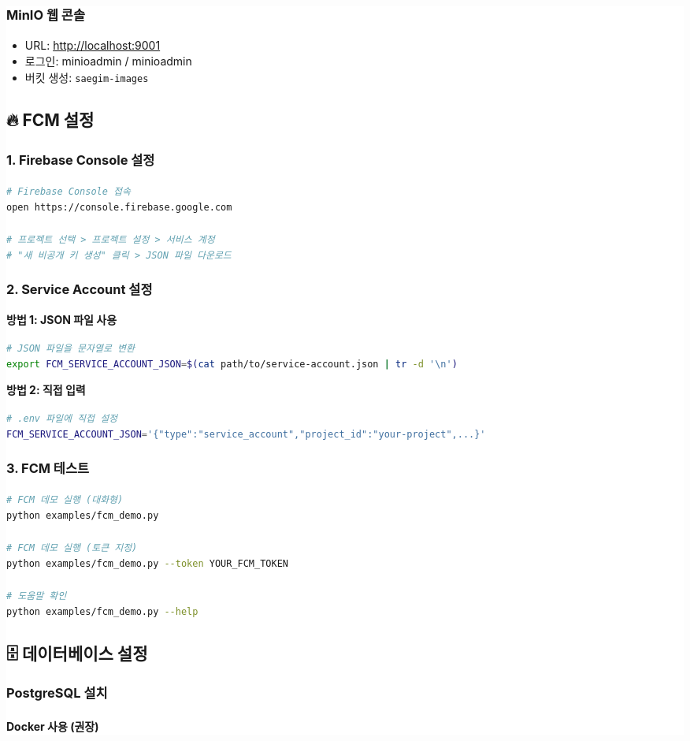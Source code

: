 ### MinIO 웹 콘솔

- URL: <http://localhost:9001>
- 로그인: minioadmin / minioadmin
- 버킷 생성: `saegim-images`

## 🔥 FCM 설정

### 1. Firebase Console 설정

```bash
# Firebase Console 접속
open https://console.firebase.google.com

# 프로젝트 선택 > 프로젝트 설정 > 서비스 계정
# "새 비공개 키 생성" 클릭 > JSON 파일 다운로드
```

### 2. Service Account 설정

**방법 1: JSON 파일 사용**

```bash
# JSON 파일을 문자열로 변환
export FCM_SERVICE_ACCOUNT_JSON=$(cat path/to/service-account.json | tr -d '\n')
```

**방법 2: 직접 입력**

```bash
# .env 파일에 직접 설정
FCM_SERVICE_ACCOUNT_JSON='{"type":"service_account","project_id":"your-project",...}'
```

### 3. FCM 테스트

```bash
# FCM 데모 실행 (대화형)
python examples/fcm_demo.py

# FCM 데모 실행 (토큰 지정)
python examples/fcm_demo.py --token YOUR_FCM_TOKEN

# 도움말 확인
python examples/fcm_demo.py --help
```

## 🗄️ 데이터베이스 설정

### PostgreSQL 설치

#### Docker 사용 (권장)
